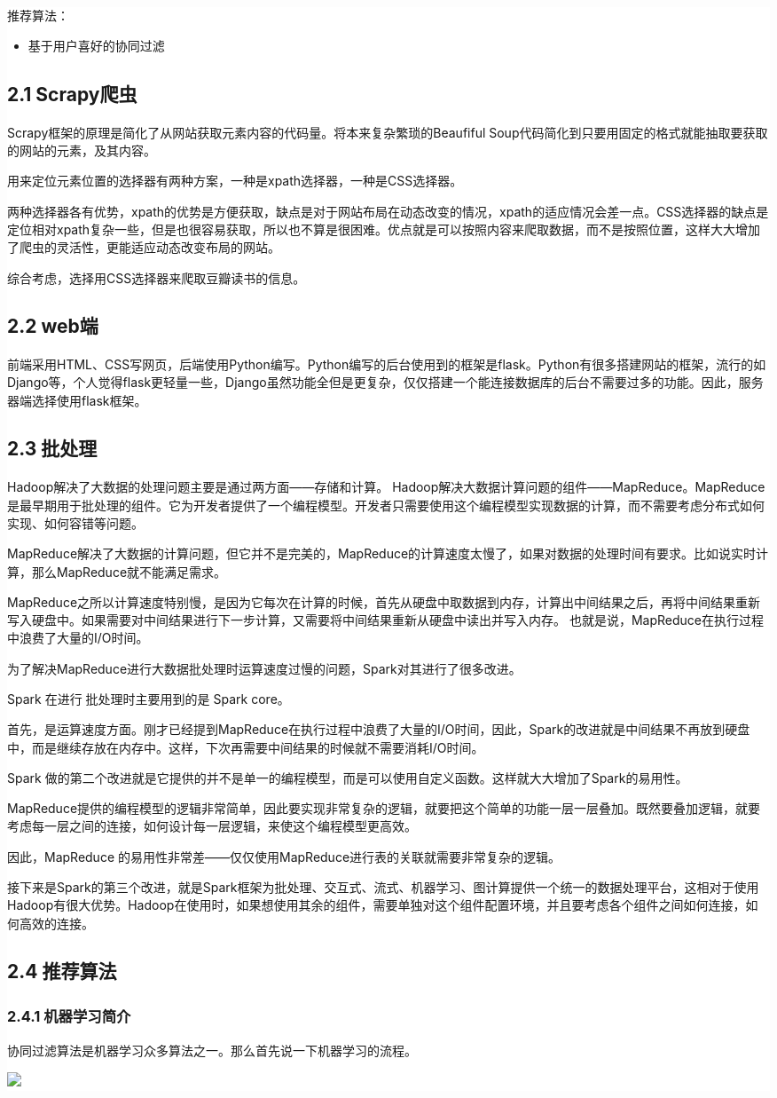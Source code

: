 推荐算法：
- 基于用户喜好的协同过滤

## 2.1 Scrapy爬虫

Scrapy框架的原理是简化了从网站获取元素内容的代码量。将本来复杂繁琐的Beaufiful Soup代码简化到只要用固定的格式就能抽取要获取的网站的元素，及其内容。

用来定位元素位置的选择器有两种方案，一种是xpath选择器，一种是CSS选择器。

两种选择器各有优势，xpath的优势是方便获取，缺点是对于网站布局在动态改变的情况，xpath的适应情况会差一点。CSS选择器的缺点是定位相对xpath复杂一些，但是也很容易获取，所以也不算是很困难。优点就是可以按照内容来爬取数据，而不是按照位置，这样大大增加了爬虫的灵活性，更能适应动态改变布局的网站。

综合考虑，选择用CSS选择器来爬取豆瓣读书的信息。

## 2.2 web端

前端采用HTML、CSS写网页，后端使用Python编写。Python编写的后台使用到的框架是flask。Python有很多搭建网站的框架，流行的如Django等，个人觉得flask更轻量一些，Django虽然功能全但是更复杂，仅仅搭建一个能连接数据库的后台不需要过多的功能。因此，服务器端选择使用flask框架。


## 2.3 批处理


Hadoop解决了大数据的处理问题主要是通过两方面——存储和计算。
Hadoop解决大数据计算问题的组件——MapReduce。MapReduce是最早期用于批处理的组件。它为开发者提供了一个编程模型。开发者只需要使用这个编程模型实现数据的计算，而不需要考虑分布式如何实现、如何容错等问题。

MapReduce解决了大数据的计算问题，但它并不是完美的，MapReduce的计算速度太慢了，如果对数据的处理时间有要求。比如说实时计算，那么MapReduce就不能满足需求。

MapReduce之所以计算速度特别慢，是因为它每次在计算的时候，首先从硬盘中取数据到内存，计算出中间结果之后，再将中间结果重新写入硬盘中。如果需要对中间结果进行下一步计算，又需要将中间结果重新从硬盘中读出并写入内存。
也就是说，MapReduce在执行过程中浪费了大量的I/O时间。

为了解决MapReduce进行大数据批处理时运算速度过慢的问题，Spark对其进行了很多改进。

Spark 在进行 批处理时主要用到的是 Spark core。
	

首先，是运算速度方面。刚才已经提到MapReduce在执行过程中浪费了大量的I/O时间，因此，Spark的改进就是中间结果不再放到硬盘中，而是继续存放在内存中。这样，下次再需要中间结果的时候就不需要消耗I/O时间。

Spark 做的第二个改进就是它提供的并不是单一的编程模型，而是可以使用自定义函数。这样就大大增加了Spark的易用性。
	
MapReduce提供的编程模型的逻辑非常简单，因此要实现非常复杂的逻辑，就要把这个简单的功能一层一层叠加。既然要叠加逻辑，就要考虑每一层之间的连接，如何设计每一层逻辑，来使这个编程模型更高效。
	
因此，MapReduce 的易用性非常差——仅仅使用MapReduce进行表的关联就需要非常复杂的逻辑。
	
接下来是Spark的第三个改进，就是Spark框架为批处理、交互式、流式、机器学习、图计算提供一个统一的数据处理平台，这相对于使用Hadoop有很大优势。Hadoop在使用时，如果想使用其余的组件，需要单独对这个组件配置环境，并且要考虑各个组件之间如何连接，如何高效的连接。	


## 2.4 推荐算法

### 2.4.1 机器学习简介

协同过滤算法是机器学习众多算法之一。那么首先说一下机器学习的流程。

![](http://ww1.sinaimg.cn/large/005N2p5vgy1fpy4h98u3kj30in0a4taf.jpg)
